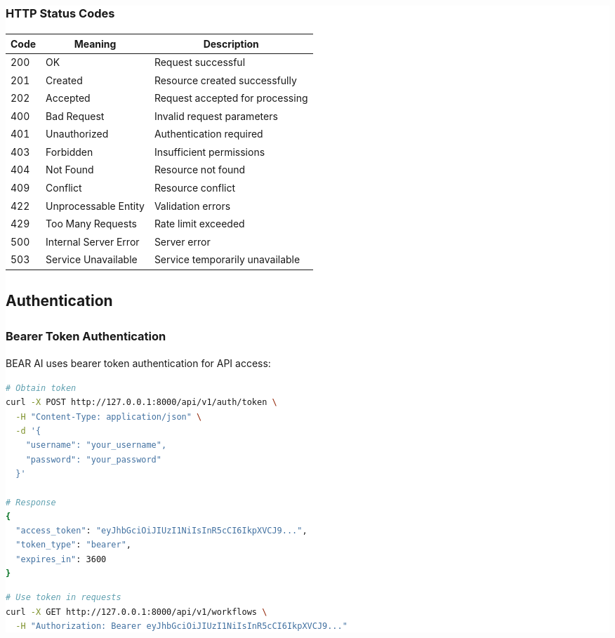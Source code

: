 ### HTTP Status Codes

| Code | Meaning | Description |
|------|---------|-------------|
| 200 | OK | Request successful |
| 201 | Created | Resource created successfully |
| 202 | Accepted | Request accepted for processing |
| 400 | Bad Request | Invalid request parameters |
| 401 | Unauthorized | Authentication required |
| 403 | Forbidden | Insufficient permissions |
| 404 | Not Found | Resource not found |
| 409 | Conflict | Resource conflict |
| 422 | Unprocessable Entity | Validation errors |
| 429 | Too Many Requests | Rate limit exceeded |
| 500 | Internal Server Error | Server error |
| 503 | Service Unavailable | Service temporarily unavailable |

## Authentication

### Bearer Token Authentication

BEAR AI uses bearer token authentication for API access:

```bash
# Obtain token
curl -X POST http://127.0.0.1:8000/api/v1/auth/token \
  -H "Content-Type: application/json" \
  -d '{
    "username": "your_username",
    "password": "your_password"
  }'

# Response
{
  "access_token": "eyJhbGciOiJIUzI1NiIsInR5cCI6IkpXVCJ9...",
  "token_type": "bearer",
  "expires_in": 3600
}
```

```bash
# Use token in requests
curl -X GET http://127.0.0.1:8000/api/v1/workflows \
  -H "Authorization: Bearer eyJhbGciOiJIUzI1NiIsInR5cCI6IkpXVCJ9..."
```
